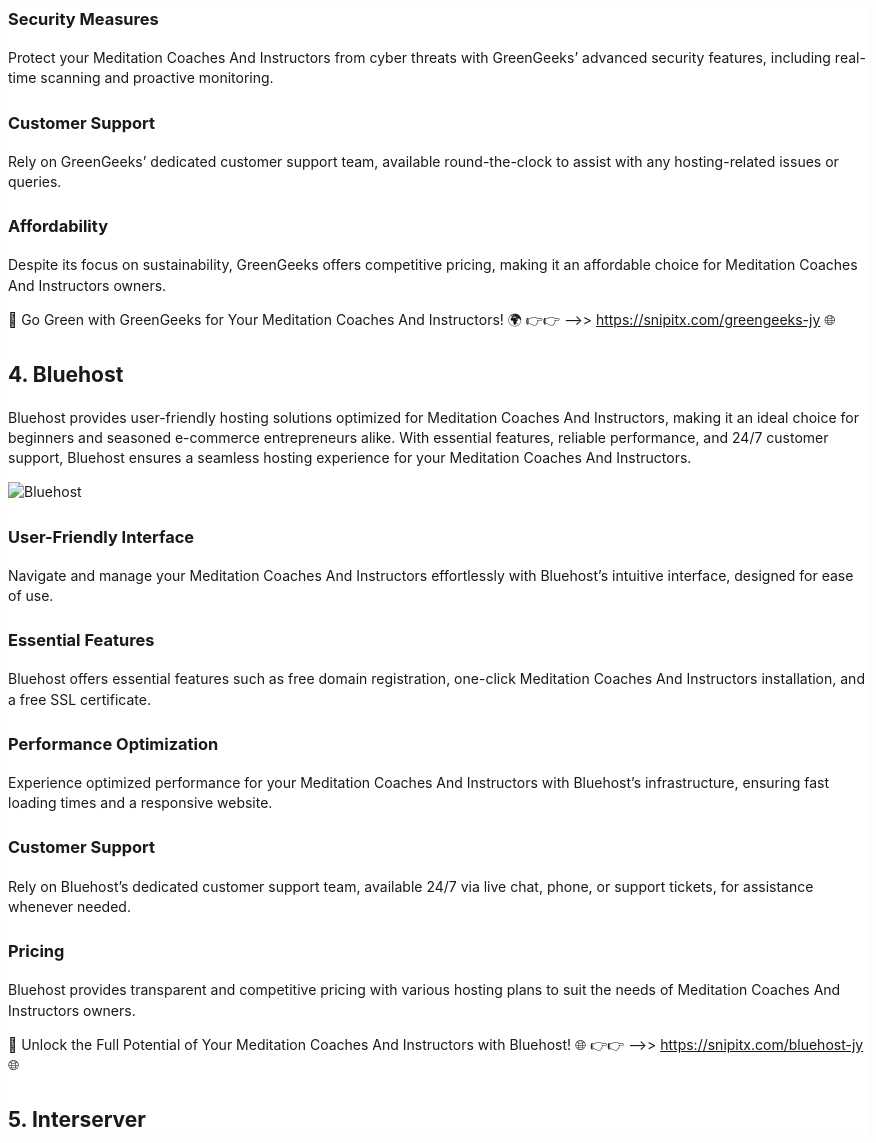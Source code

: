 ### Security Measures
Protect your Meditation Coaches And Instructors from cyber threats with GreenGeeks’ advanced security features, including real-time scanning and proactive monitoring.

### Customer Support
Rely on GreenGeeks’ dedicated customer support team, available round-the-clock to assist with any hosting-related issues or queries.

### Affordability
Despite its focus on sustainability, GreenGeeks offers competitive pricing, making it an affordable choice for Meditation Coaches And Instructors owners.

🌿 Go Green with GreenGeeks for Your Meditation Coaches And Instructors! 🌍
👉👉 -->> https://snipitx.com/greengeeks-jy 🌐

## 4. Bluehost

Bluehost provides user-friendly hosting solutions optimized for Meditation Coaches And Instructors, making it an ideal choice for beginners and seasoned e-commerce entrepreneurs alike. With essential features, reliable performance, and 24/7 customer support, Bluehost ensures a seamless hosting experience for your Meditation Coaches And Instructors.

![Bluehost](https://i.imgur.com/PasFF9E.jpeg "Bluehost Hosting")

### User-Friendly Interface
Navigate and manage your Meditation Coaches And Instructors effortlessly with Bluehost’s intuitive interface, designed for ease of use.

### Essential Features
Bluehost offers essential features such as free domain registration, one-click Meditation Coaches And Instructors installation, and a free SSL certificate.

### Performance Optimization
Experience optimized performance for your Meditation Coaches And Instructors with Bluehost’s infrastructure, ensuring fast loading times and a responsive website.

### Customer Support
Rely on Bluehost’s dedicated customer support team, available 24/7 via live chat, phone, or support tickets, for assistance whenever needed.

### Pricing
Bluehost provides transparent and competitive pricing with various hosting plans to suit the needs of Meditation Coaches And Instructors owners.

🚀 Unlock the Full Potential of Your Meditation Coaches And Instructors with Bluehost! 🌐
👉👉 -->> https://snipitx.com/bluehost-jy 🌐

## 5. Interserver
